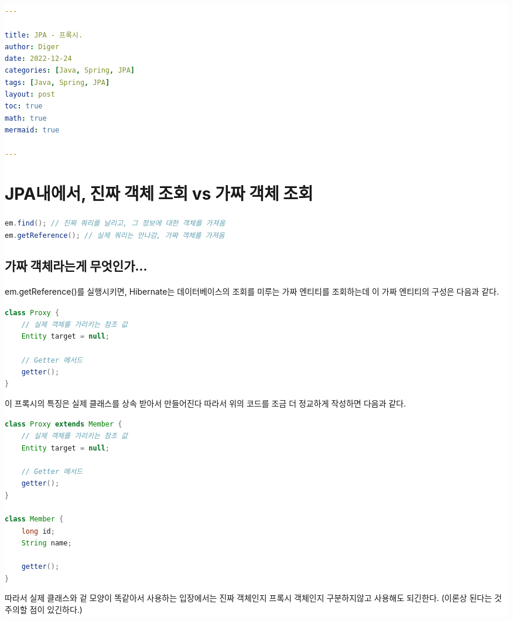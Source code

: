```yaml
---

title: JPA - 프록시.
author: Diger
date: 2022-12-24
categories: [Java, Spring, JPA]
tags: [Java, Spring, JPA]
layout: post
toc: true
math: true
mermaid: true

---
```


# JPA내에서, 진짜 객체 조회 vs 가짜 객체 조회

```java
em.find(); // 진짜 쿼리를 날리고, 그 정보에 대한 객체를 가져옴
em.getReference(); // 실제 쿼리는 안나감, 가짜 객체를 가져옴
```

## 가짜 객체라는게 무엇인가...

em.getReference()를 실행시키면, Hibernate는 데이터베이스의 조회를 미루는 가짜 엔티티를 조회하는데 이 가짜 엔티티의 구성은 다음과 같다.

```java
class Proxy {
    // 실제 객체를 가리키는 참조 값
    Entity target = null;

    // Getter 메서드
    getter();
}
```

이 프록시의 특징은 실제 클래스를 상속 받아서 만들어진다 따라서 위의 코드를 조금 더 정교하게 작성하면 다음과 같다.

```java
class Proxy extends Member {
    // 실제 객체를 가리키는 참조 값
    Entity target = null;

    // Getter 메서드
    getter();
}

class Member {
    long id;
    String name;

    getter();
}
```
따라서 실제 클래스와 겉 모양이 똑같아서 사용하는 입장에서는 진짜 객체인지 프록시 객체인지 구분하지않고 사용해도 되긴한다. (이론상 된다는 것 주의할 점이 있긴하다.)
